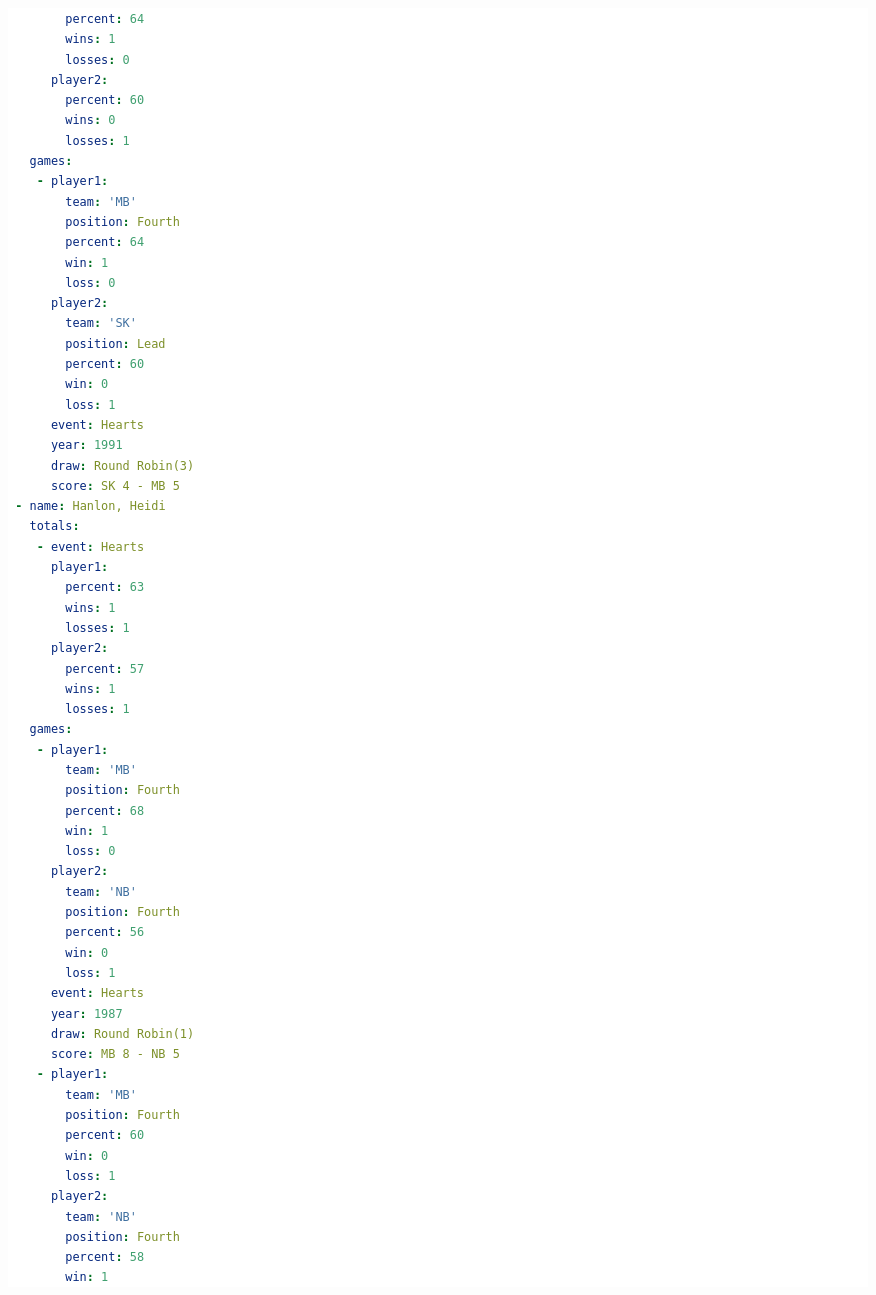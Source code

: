 ```yaml
        percent: 64
        wins: 1
        losses: 0
      player2:
        percent: 60
        wins: 0
        losses: 1
   games:
    - player1:
        team: 'MB'
        position: Fourth
        percent: 64
        win: 1
        loss: 0
      player2:
        team: 'SK'
        position: Lead
        percent: 60
        win: 0
        loss: 1
      event: Hearts
      year: 1991
      draw: Round Robin(3)
      score: SK 4 - MB 5
 - name: Hanlon, Heidi
   totals:
    - event: Hearts
      player1:
        percent: 63
        wins: 1
        losses: 1
      player2:
        percent: 57
        wins: 1
        losses: 1
   games:
    - player1:
        team: 'MB'
        position: Fourth
        percent: 68
        win: 1
        loss: 0
      player2:
        team: 'NB'
        position: Fourth
        percent: 56
        win: 0
        loss: 1
      event: Hearts
      year: 1987
      draw: Round Robin(1)
      score: MB 8 - NB 5
    - player1:
        team: 'MB'
        position: Fourth
        percent: 60
        win: 0
        loss: 1
      player2:
        team: 'NB'
        position: Fourth
        percent: 58
        win: 1
```